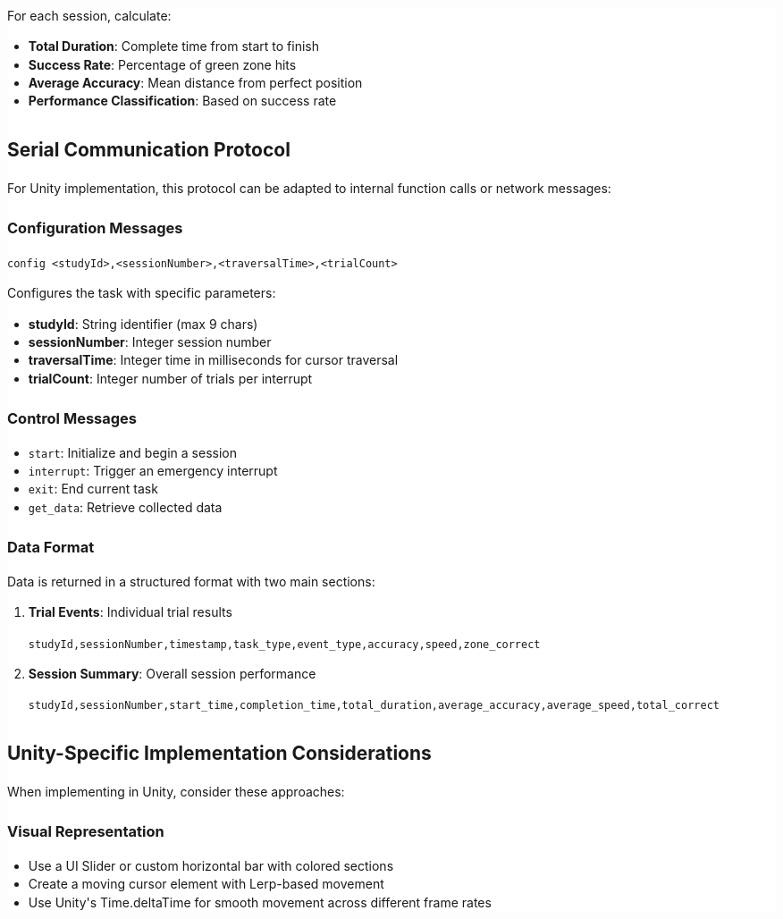 For each session, calculate:

-   **Total Duration**: Complete time from start to finish
-   **Success Rate**: Percentage of green zone hits
-   **Average Accuracy**: Mean distance from perfect position
-   **Performance Classification**: Based on success rate

## Serial Communication Protocol

For Unity implementation, this protocol can be adapted to internal function calls or network messages:

### Configuration Messages

```
config <studyId>,<sessionNumber>,<traversalTime>,<trialCount>
```

Configures the task with specific parameters:

-   **studyId**: String identifier (max 9 chars)
-   **sessionNumber**: Integer session number
-   **traversalTime**: Integer time in milliseconds for cursor traversal
-   **trialCount**: Integer number of trials per interrupt

### Control Messages

-   `start`: Initialize and begin a session
-   `interrupt`: Trigger an emergency interrupt
-   `exit`: End current task
-   `get_data`: Retrieve collected data

### Data Format

Data is returned in a structured format with two main sections:

1. **Trial Events**: Individual trial results

    ```
    studyId,sessionNumber,timestamp,task_type,event_type,accuracy,speed,zone_correct
    ```

2. **Session Summary**: Overall session performance
    ```
    studyId,sessionNumber,start_time,completion_time,total_duration,average_accuracy,average_speed,total_correct
    ```

## Unity-Specific Implementation Considerations

When implementing in Unity, consider these approaches:

### Visual Representation

-   Use a UI Slider or custom horizontal bar with colored sections
-   Create a moving cursor element with Lerp-based movement
-   Use Unity's Time.deltaTime for smooth movement across different frame rates
